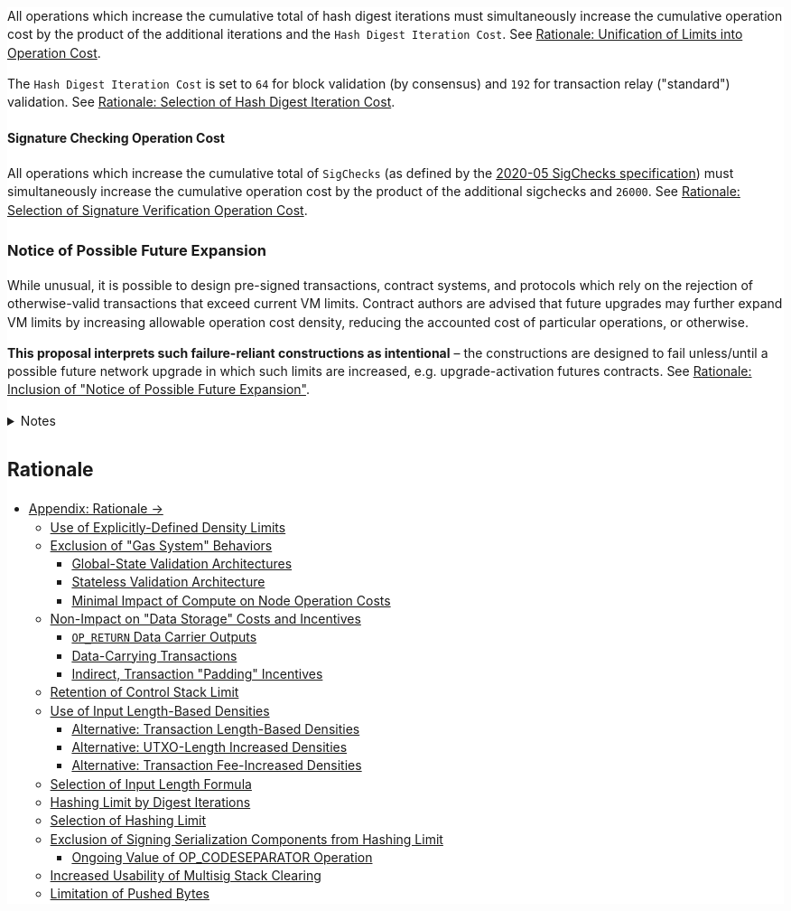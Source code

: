 All operations which increase the cumulative total of hash digest iterations must simultaneously increase the cumulative operation cost by the product of the additional iterations and the `Hash Digest Iteration Cost`. See [Rationale: Unification of Limits into Operation Cost](rationale.md#unification-of-limits-into-operation-cost).

The `Hash Digest Iteration Cost` is set to `64` for block validation (by consensus) and `192` for transaction relay ("standard") validation. See [Rationale: Selection of Hash Digest Iteration Cost](rationale.md#selection-of-hash-digest-iteration-cost).

#### Signature Checking Operation Cost

All operations which increase the cumulative total of `SigChecks` (as defined by the [2020-05 SigChecks specification](https://gitlab.com/bitcoin-cash-node/bchn-sw/bitcoincash-upgrade-specifications/-/blob/master/spec/2020-05-15-sigchecks.md)) must simultaneously increase the cumulative operation cost by the product of the additional sigchecks and `26000`. See [Rationale: Selection of Signature Verification Operation Cost](rationale.md#selection-of-signature-verification-operation-cost).

### Notice of Possible Future Expansion

While unusual, it is possible to design pre-signed transactions, contract systems, and protocols which rely on the rejection of otherwise-valid transactions that exceed current VM limits. Contract authors are advised that future upgrades may further expand VM limits by increasing allowable operation cost density, reducing the accounted cost of particular operations, or otherwise.

**This proposal interprets such failure-reliant constructions as intentional** – the constructions are designed to fail unless/until a possible future network upgrade in which such limits are increased, e.g. upgrade-activation futures contracts. See [Rationale: Inclusion of "Notice of Possible Future Expansion"](rationale.md#inclusion-of-notice-of-possible-future-expansion).

<details><summary>Notes</summary></details>

## Rationale

- [Appendix: Rationale &rarr;](rationale.md#rationale)
  - [Use of Explicitly-Defined Density Limits](rationale.md#use-of-explicitly-defined-density-limits)
  - [Exclusion of "Gas System" Behaviors](rationale.md#exclusion-of-gas-system-behaviors)
    - [Global-State Validation Architectures](rationale.md#global-state-validation-architectures)
    - [Stateless Validation Architecture](rationale.md#stateless-validation-architecture)
    - [Minimal Impact of Compute on Node Operation Costs](rationale.md#minimal-impact-of-compute-on-node-operation-costs)
  - [Non-Impact on "Data Storage" Costs and Incentives](rationale.md#non-impact-on-data-storage-costs-and-incentives)
    - [`OP_RETURN` Data Carrier Outputs](rationale.md#op_return-data-carrier-outputs)
    - [Data-Carrying Transactions](rationale.md#data-carrying-transactions)
    - [Indirect, Transaction "Padding" Incentives](rationale.md#indirect-transaction-padding-incentives)
  - [Retention of Control Stack Limit](rationale.md#retention-of-control-stack-limit)
  - [Use of Input Length-Based Densities](rationale.md#use-of-input-length-based-densities)
    - [Alternative: Transaction Length-Based Densities](rationale.md#alternative-transaction-length-based-densities)
    - [Alternative: UTXO-Length Increased Densities](rationale.md#alternative-utxo-length-increased-densities)
    - [Alternative: Transaction Fee-Increased Densities](rationale.md#alternative-transaction-fee-increased-densities)
  - [Selection of Input Length Formula](rationale.md#selection-of-input-length-formula)
  - [Hashing Limit by Digest Iterations](rationale.md#hashing-limit-by-digest-iterations)
  - [Selection of Hashing Limit](rationale.md#selection-of-hashing-limit)
  - [Exclusion of Signing Serialization Components from Hashing Limit](rationale.md#exclusion-of-signing-serialization-components-from-hashing-limit)
    - [Ongoing Value of OP_CODESEPARATOR Operation](rationale.md#ongoing-value-of-op_codeseparator-operation)
  - [Increased Usability of Multisig Stack Clearing](rationale.md#increased-usability-of-multisig-stack-clearing)
  - [Limitation of Pushed Bytes](rationale.md#limitation-of-pushed-bytes)